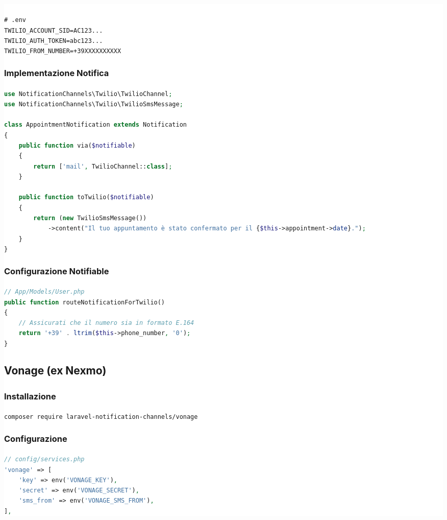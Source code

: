 ```dotenv

# .env
TWILIO_ACCOUNT_SID=AC123...
TWILIO_AUTH_TOKEN=abc123...
TWILIO_FROM_NUMBER=+39XXXXXXXXXX
```

### Implementazione Notifica

```php
use NotificationChannels\Twilio\TwilioChannel;
use NotificationChannels\Twilio\TwilioSmsMessage;

class AppointmentNotification extends Notification
{
    public function via($notifiable)
    {
        return ['mail', TwilioChannel::class];
    }
    
    public function toTwilio($notifiable)
    {
        return (new TwilioSmsMessage())
            ->content("Il tuo appuntamento è stato confermato per il {$this->appointment->date}.");
    }
}
```

### Configurazione Notifiable

```php
// App/Models/User.php
public function routeNotificationForTwilio()
{
    // Assicurati che il numero sia in formato E.164
    return '+39' . ltrim($this->phone_number, '0');
}
```

## Vonage (ex Nexmo)

### Installazione

```bash
composer require laravel-notification-channels/vonage
```

### Configurazione

```php
// config/services.php
'vonage' => [
    'key' => env('VONAGE_KEY'),
    'secret' => env('VONAGE_SECRET'),
    'sms_from' => env('VONAGE_SMS_FROM'),
],
```
